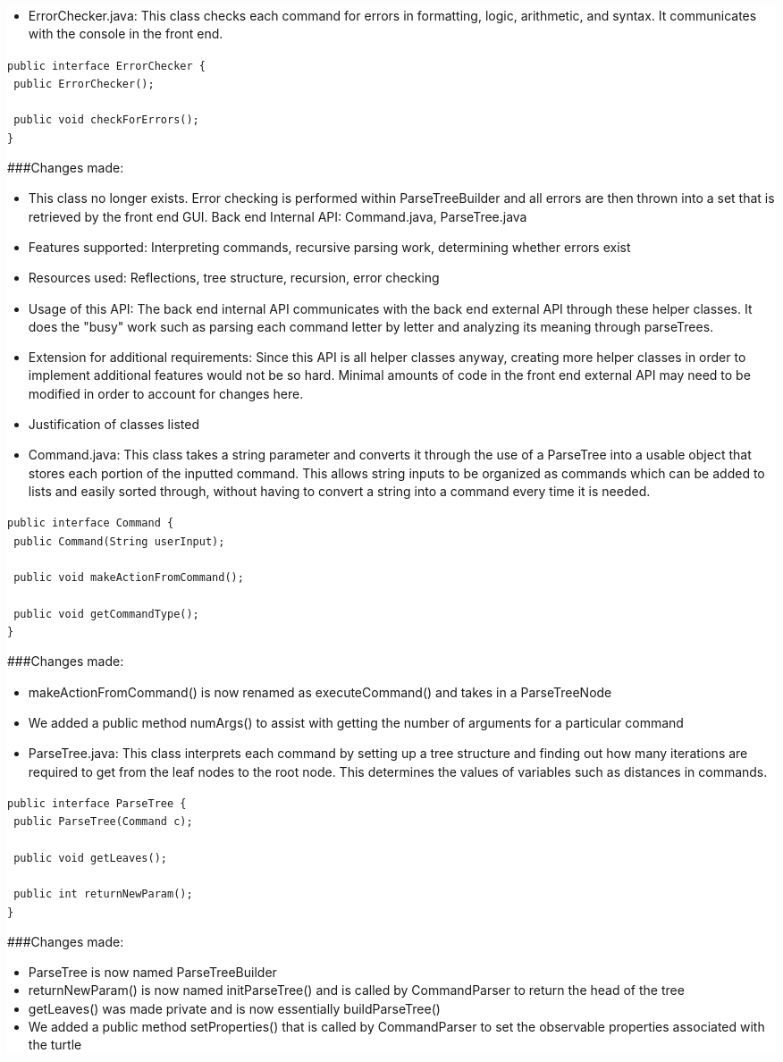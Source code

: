 * ErrorChecker.java: This class checks each command for errors in formatting, logic, arithmetic, and syntax. It communicates with the console in the front end.
```
public interface ErrorChecker {
 public ErrorChecker();

 public void checkForErrors();
}
```
###Changes made:
* This class no longer exists. Error checking is performed within ParseTreeBuilder and all errors are then thrown into a set that is retrieved by the front end GUI.
Back end Internal API: Command.java, ParseTree.java

* Features supported: Interpreting commands, recursive parsing work, determining whether errors exist
* Resources used: Reflections, tree structure, recursion, error checking
* Usage of this API: The back end internal API communicates with the back end external API through these helper classes. It does the "busy" work such as parsing each command letter by letter and analyzing its meaning through parseTrees.
* Extension for additional requirements: Since this API is all helper classes anyway, creating more helper classes in order to implement additional features would not be so hard. Minimal amounts of code in the front end external API may need to be modified in order to account for changes here.
* Justification of classes listed
* Command.java: This class takes a string parameter and converts it through the use of a ParseTree into a usable object that stores each portion of the inputted command. This allows string inputs to be organized as commands which can be added to lists and easily sorted through, without having to convert a string into a command every time it is needed.
```
public interface Command {
 public Command(String userInput);

 public void makeActionFromCommand();

 public void getCommandType();
}
```
###Changes made:
* makeActionFromCommand() is now renamed as executeCommand() and takes in a ParseTreeNode
* We added a public method numArgs() to assist with getting the number of arguments for a particular command

* ParseTree.java: This class interprets each command by setting up a tree structure and finding out how many iterations are required to get from the leaf nodes to the root node. This determines the values of variables such as distances in commands.
```
public interface ParseTree {
 public ParseTree(Command c);

 public void getLeaves();

 public int returnNewParam();
}
```
###Changes made:
* ParseTree is now named ParseTreeBuilder
* returnNewParam() is now named initParseTree() and is called by CommandParser to return the head of the tree
* getLeaves() was made private and is now essentially buildParseTree()
* We added a public method setProperties() that is called by CommandParser to set the observable properties associated with the turtle
